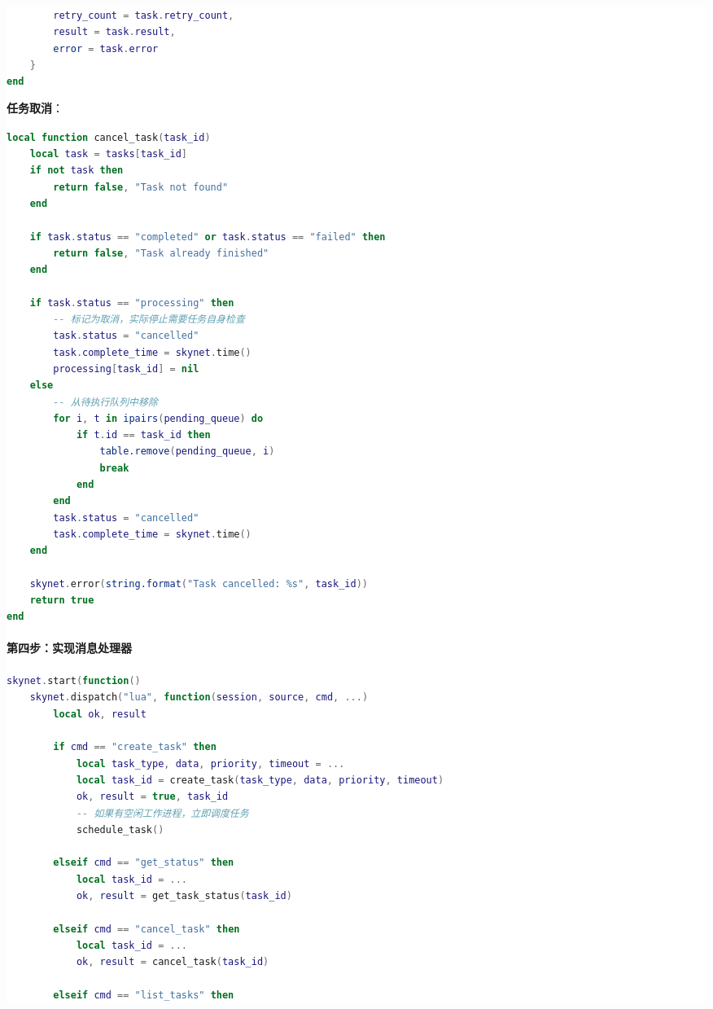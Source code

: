 ```lua
        retry_count = task.retry_count,
        result = task.result,
        error = task.error
    }
end
```

**任务取消**：
```lua
local function cancel_task(task_id)
    local task = tasks[task_id]
    if not task then
        return false, "Task not found"
    end
    
    if task.status == "completed" or task.status == "failed" then
        return false, "Task already finished"
    end
    
    if task.status == "processing" then
        -- 标记为取消，实际停止需要任务自身检查
        task.status = "cancelled"
        task.complete_time = skynet.time()
        processing[task_id] = nil
    else
        -- 从待执行队列中移除
        for i, t in ipairs(pending_queue) do
            if t.id == task_id then
                table.remove(pending_queue, i)
                break
            end
        end
        task.status = "cancelled"
        task.complete_time = skynet.time()
    end
    
    skynet.error(string.format("Task cancelled: %s", task_id))
    return true
end
```

#### 第四步：实现消息处理器

```lua
skynet.start(function()
    skynet.dispatch("lua", function(session, source, cmd, ...)
        local ok, result
        
        if cmd == "create_task" then
            local task_type, data, priority, timeout = ...
            local task_id = create_task(task_type, data, priority, timeout)
            ok, result = true, task_id
            -- 如果有空闲工作进程，立即调度任务
            schedule_task()
            
        elseif cmd == "get_status" then
            local task_id = ...
            ok, result = get_task_status(task_id)
            
        elseif cmd == "cancel_task" then
            local task_id = ...
            ok, result = cancel_task(task_id)
            
        elseif cmd == "list_tasks" then
```